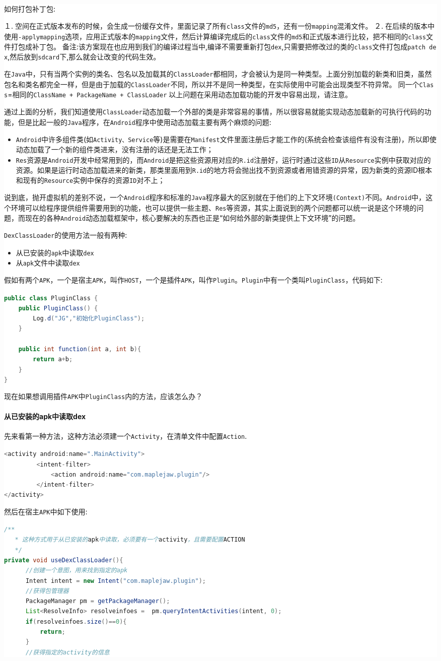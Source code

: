 如何打包补丁包:    

１. 空间在正式版本发布的时候，会生成一份缓存文件，里面记录了所有`class`文件的`md5`，还有一份`mapping`混淆文件。
２. 在后续的版本中使用`-applymapping`选项，应用正式版本的`mapping`文件，然后计算编译完成后的`class`文件的`md5`和正式版本进行比较，把不相同的`class`文件打包成补丁包。
备注:该方案现在也应用到我们的编译过程当中,编译不需要重新打包`dex`,只需要把修改过的类的`class`文件打包成`patch dex`,然后放到`sdcard`下,那么就会让改变的代码生效。

在`Java`中，只有当两个实例的类名、包名以及加载其的`ClassLoader`都相同，才会被认为是同一种类型。上面分别加载的新类和旧类，虽然包名和类名都完全一样，但是由于加载的`ClassLoader`不同，所以并不是同一种类型，在实际使用中可能会出现类型不符异常。
同一个`Class`=相同的`ClassName + PackageName + ClassLoader`
以上问题在采用动态加载功能的开发中容易出现，请注意。

通过上面的分析，我们知道使用`ClassLoader`动态加载一个外部的类是非常容易的事情，所以很容易就能实现动态加载新的可执行代码的功能，但是比起一般的`Java`程序，在`Android`程序中使用动态加载主要有两个麻烦的问题:    

- `Android`中许多组件类(如`Activity、Service`等)是需要在`Manifest`文件里面注册后才能工作的(系统会检查该组件有没有注册)，所以即使动态加载了一个新的组件类进来，没有注册的话还是无法工作；
- `Res`资源是`Android`开发中经常用到的，而`Android`是把这些资源用对应的`R.id`注册好，运行时通过这些`ID`从`Resource`实例中获取对应的资源。如果是运行时动态加载进来的新类，那类里面用到`R.id`的地方将会抛出找不到资源或者用错资源的异常，因为新类的资源ID根本和现有的`Resource`实例中保存的资源`ID`对不上；

说到底，抛开虚拟机的差别不说，一个`Android`程序和标准的`Java`程序最大的区别就在于他们的上下文环境`(Context)`不同。`Android`中，这个环境可以给程序提供组件需要用到的功能，也可以提供一些主题、`Res`等资源，其实上面说到的两个问题都可以统一说是这个环境的问题，而现在的各种`Android`动态加载框架中，核心要解决的东西也正是“如何给外部的新类提供上下文环境”的问题。

`DexClassLoader`的使用方法一般有两种:   

- 从已安装的`apk`中读取`dex`
- 从`apk`文件中读取`dex`

假如有两个`APK`，一个是宿主`APK`，叫作`HOST`，一个是插件`APK`，叫作`Plugin`。`Plugin`中有一个类叫`PluginClass`，代码如下:  
```java
public class PluginClass {
    public PluginClass() {
        Log.d("JG","初始化PluginClass");
    }

    public int function(int a, int b){
        return a+b;  
    }  
}
```
现在如果想调用插件`APK`中`PluginClass`内的方法，应该怎么办？

#### 从已安装的apk中读取dex

先来看第一种方法，这种方法必须建一个`Activity`，在清单文件中配置`Action`.

```java
<activity android:name=".MainActivity">
         <intent-filter>
             <action android:name="com.maplejaw.plugin"/>
         </intent-filter>
</activity>
```
然后在宿主`APK`中如下使用:       
```java
/**
   * 这种方式用于从已安装的apk中读取，必须要有一个activity，且需要配置ACTION
   */
private void useDexClassLoader(){
      //创建一个意图，用来找到指定的apk
      Intent intent = new Intent("com.maplejaw.plugin");
      //获得包管理器
      PackageManager pm = getPackageManager();
      List<ResolveInfo> resolveinfoes =  pm.queryIntentActivities(intent, 0);
      if(resolveinfoes.size()==0){
          return;
      }
      //获得指定的activity的信息
```